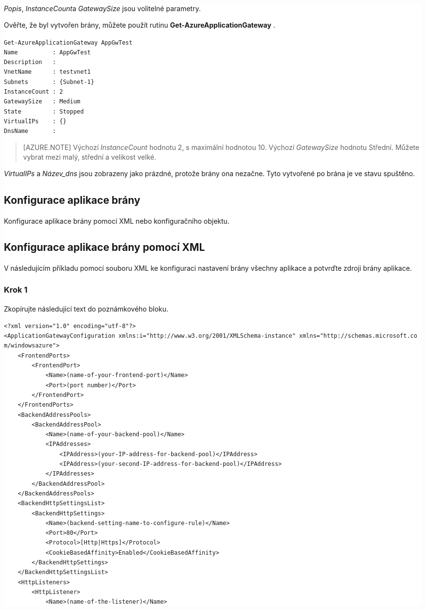 
 *Popis*, *InstanceCount*a *GatewaySize* jsou volitelné parametry.

Ověřte, že byl vytvořen brány, můžete použít rutinu **Get-AzureApplicationGateway** .

    Get-AzureApplicationGateway AppGwTest
    Name          : AppGwTest
    Description   :
    VnetName      : testvnet1
    Subnets       : {Subnet-1}
    InstanceCount : 2
    GatewaySize   : Medium
    State         : Stopped
    VirtualIPs    : {}
    DnsName       :

>[AZURE.NOTE]  Výchozí *InstanceCount* hodnotu 2, s maximální hodnotou 10. Výchozí *GatewaySize* hodnotu Střední. Můžete vybrat mezi malý, střední a velikost velké.

*VirtualIPs* a *Název_dns* jsou zobrazeny jako prázdné, protože brány ona nezačne. Tyto vytvořené po brána je ve stavu spuštěno.

## <a name="configure-the-application-gateway"></a>Konfigurace aplikace brány

Konfigurace aplikace brány pomocí XML nebo konfiguračního objektu.

## <a name="configure-the-application-gateway-by-using-xml"></a>Konfigurace aplikace brány pomocí XML

V následujícím příkladu pomocí souboru XML ke konfiguraci nastavení brány všechny aplikace a potvrďte zdroji brány aplikace.  

### <a name="step-1"></a>Krok 1  

Zkopírujte následující text do poznámkového bloku.

    <?xml version="1.0" encoding="utf-8"?>
    <ApplicationGatewayConfiguration xmlns:i="http://www.w3.org/2001/XMLSchema-instance" xmlns="http://schemas.microsoft.com/windowsazure">
        <FrontendPorts>
            <FrontendPort>
                <Name>(name-of-your-frontend-port)</Name>
                <Port>(port number)</Port>
            </FrontendPort>
        </FrontendPorts>
        <BackendAddressPools>
            <BackendAddressPool>
                <Name>(name-of-your-backend-pool)</Name>
                <IPAddresses>
                    <IPAddress>(your-IP-address-for-backend-pool)</IPAddress>
                    <IPAddress>(your-second-IP-address-for-backend-pool)</IPAddress>
                </IPAddresses>
            </BackendAddressPool>
        </BackendAddressPools>
        <BackendHttpSettingsList>
            <BackendHttpSettings>
                <Name>(backend-setting-name-to-configure-rule)</Name>
                <Port>80</Port>
                <Protocol>[Http|Https]</Protocol>
                <CookieBasedAffinity>Enabled</CookieBasedAffinity>
            </BackendHttpSettings>
        </BackendHttpSettingsList>
        <HttpListeners>
            <HttpListener>
                <Name>(name-of-the-listener)</Name>

[scenario]: ./media/application-gateway-create-gateway/scenario.png